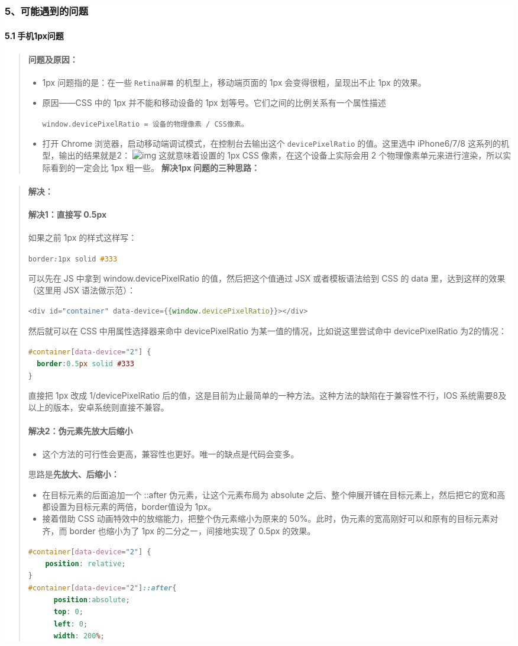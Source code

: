 ### 5、可能遇到的问题 ###

#### 5.1 手机1px问题 ####

> #### 问题及原因： ####
>
> * 1px 问题指的是：在一些 `Retina屏幕` 的机型上，移动端页面的 1px 会变得很粗，呈现出不止 1px 的效果。
>
> * 原因——CSS 中的 1px 并不能和移动设备的 1px 划等号。它们之间的比例关系有一个属性描述
>
>   ```
>   window.devicePixelRatio = 设备的物理像素 / CSS像素。
>   ```
>
> * 打开 Chrome 浏览器，启动移动端调试模式，在控制台去输出这个 `devicePixelRatio` 的值。这里选中 iPhone6/7/8 这系列的机型，输出的结果就是2： ![img](https://p3-juejin.byteimg.com/tos-cn-i-k3u1fbpfcp/a8af7dca29f84b7e9d1f94232713ef07~tplv-k3u1fbpfcp-watermark.awebp) 这就意味着设置的 1px CSS 像素，在这个设备上实际会用 2 个物理像素单元来进行渲染，所以实际看到的一定会比 1px 粗一些。 **解决1px 问题的三种思路：**

> #### 解决： ####
>
> #### 解决1：直接写 0.5px ####
>
> 如果之前 1px 的样式这样写：
>
> ```css
> border:1px solid #333
> ```
>
> 可以先在 JS 中拿到 window.devicePixelRatio 的值，然后把这个值通过 JSX 或者模板语法给到 CSS 的 data 里，达到这样的效果（这里用 JSX 语法做示范）：
>
> ```javascript
> <div id="container" data-device={{window.devicePixelRatio}}></div>
> ```
>
> 然后就可以在 CSS 中用属性选择器来命中 devicePixelRatio 为某一值的情况，比如说这里尝试命中 devicePixelRatio 为2的情况：
>
> ```css
> #container[data-device="2"] {
>   border:0.5px solid #333
> }
> ```
>
> 直接把 1px 改成 1/devicePixelRatio 后的值，这是目前为止最简单的一种方法。这种方法的缺陷在于兼容性不行，IOS 系统需要8及以上的版本，安卓系统则直接不兼容。
>
> #### 解决2：伪元素先放大后缩小 ####
>
> * 这个方法的可行性会更高，兼容性也更好。唯一的缺点是代码会变多。
>
> 思路是**先放大、后缩小：**
>
> * 在目标元素的后面追加一个 ::after 伪元素，让这个元素布局为 absolute 之后、整个伸展开铺在目标元素上，然后把它的宽和高都设置为目标元素的两倍，border值设为 1px。
> * 接着借助 CSS 动画特效中的放缩能力，把整个伪元素缩小为原来的 50%。此时，伪元素的宽高刚好可以和原有的目标元素对齐，而 border 也缩小为了 1px 的二分之一，间接地实现了 0.5px 的效果。
>
> ```css
> #container[data-device="2"] {
>     position: relative;
> }
> #container[data-device="2"]::after{
>       position:absolute;
>       top: 0;
>       left: 0;
>       width: 200%;